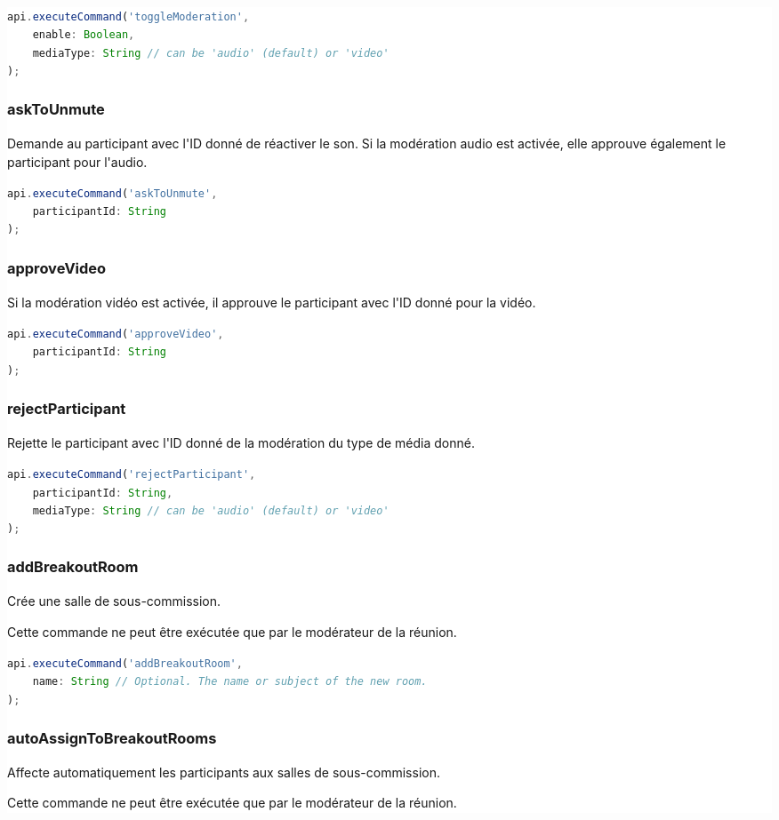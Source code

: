 ```javascript
api.executeCommand('toggleModeration',
    enable: Boolean,
    mediaType: String // can be 'audio' (default) or 'video'
);
```

### askToUnmute

Demande au participant avec l'ID donné de réactiver le son.
Si la modération audio est activée, elle approuve également le participant pour l'audio.

```javascript
api.executeCommand('askToUnmute',
    participantId: String
);
```

### approveVideo

Si la modération vidéo est activée, il approuve le participant avec l'ID donné pour la vidéo.

```javascript
api.executeCommand('approveVideo',
    participantId: String
);
```

### rejectParticipant

Rejette le participant avec l'ID donné de la modération du type de média donné.

```javascript
api.executeCommand('rejectParticipant',
    participantId: String,
    mediaType: String // can be 'audio' (default) or 'video'
);
```

### addBreakoutRoom

Crée une salle de sous-commission.

Cette commande ne peut être exécutée que par le modérateur de la réunion.

```javascript
api.executeCommand('addBreakoutRoom',
    name: String // Optional. The name or subject of the new room.
);
```

### autoAssignToBreakoutRooms

Affecte automatiquement les participants aux salles de sous-commission.

Cette commande ne peut être exécutée que par le modérateur de la réunion.
